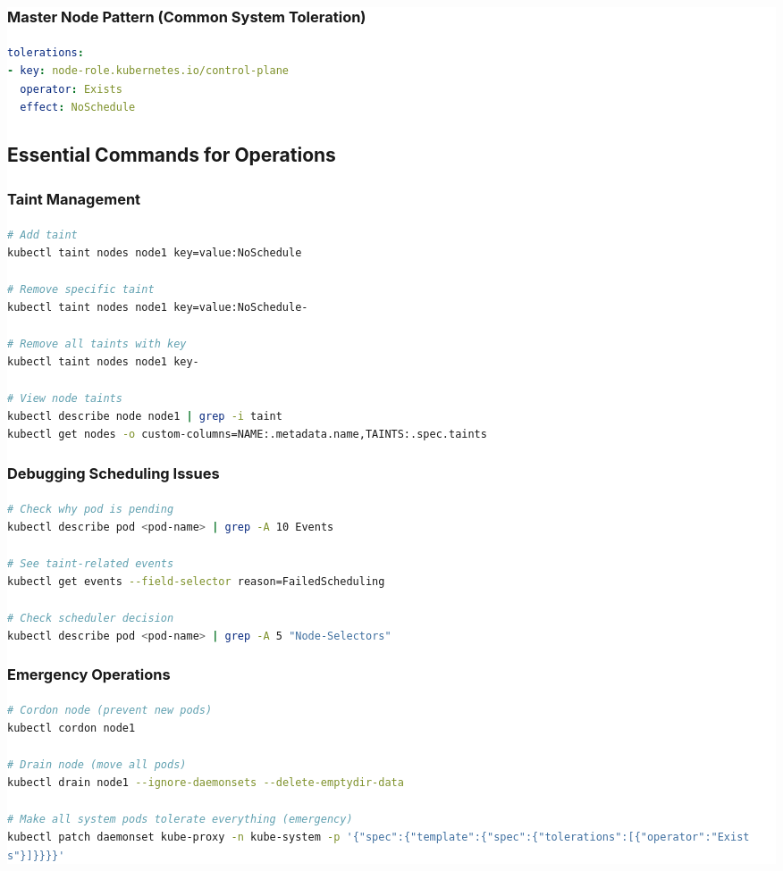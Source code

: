 ### Master Node Pattern (Common System Toleration)
```yaml
tolerations:
- key: node-role.kubernetes.io/control-plane
  operator: Exists
  effect: NoSchedule
```

## Essential Commands for Operations

### Taint Management
```bash
# Add taint
kubectl taint nodes node1 key=value:NoSchedule

# Remove specific taint
kubectl taint nodes node1 key=value:NoSchedule-

# Remove all taints with key
kubectl taint nodes node1 key-

# View node taints
kubectl describe node node1 | grep -i taint
kubectl get nodes -o custom-columns=NAME:.metadata.name,TAINTS:.spec.taints
```

### Debugging Scheduling Issues
```bash
# Check why pod is pending
kubectl describe pod <pod-name> | grep -A 10 Events

# See taint-related events
kubectl get events --field-selector reason=FailedScheduling

# Check scheduler decision
kubectl describe pod <pod-name> | grep -A 5 "Node-Selectors"
```

### Emergency Operations
```bash
# Cordon node (prevent new pods)
kubectl cordon node1

# Drain node (move all pods)
kubectl drain node1 --ignore-daemonsets --delete-emptydir-data

# Make all system pods tolerate everything (emergency)
kubectl patch daemonset kube-proxy -n kube-system -p '{"spec":{"template":{"spec":{"tolerations":[{"operator":"Exists"}]}}}}'
```
